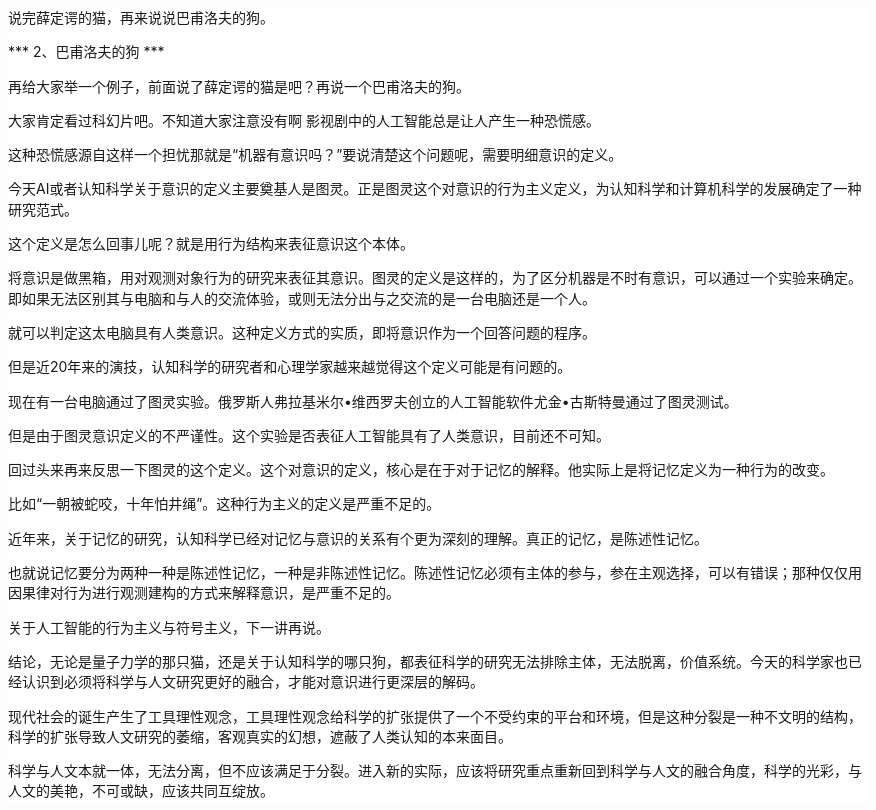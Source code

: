 说完薛定谔的猫，再来说说巴甫洛夫的狗。

***  2、巴甫洛夫的狗 ***

再给大家举一个例子，前面说了薛定谔的猫是吧？再说一个巴甫洛夫的狗。

大家肯定看过科幻片吧。不知道大家注意没有啊 影视剧中的人工智能总是让人产生一种恐慌感。

这种恐慌感源自这样一个担忧那就是“机器有意识吗？”要说清楚这个问题呢，需要明细意识的定义。

今天AI或者认知科学关于意识的定义主要奠基人是图灵。正是图灵这个对意识的行为主义定义，为认知科学和计算机科学的发展确定了一种研究范式。

这个定义是怎么回事儿呢？就是用行为结构来表征意识这个本体。

将意识是做黑箱，用对观测对象行为的研究来表征其意识。图灵的定义是这样的，为了区分机器是不时有意识，可以通过一个实验来确定。即如果无法区别其与电脑和与人的交流体验，或则无法分出与之交流的是一台电脑还是一个人。

就可以判定这太电脑具有人类意识。这种定义方式的实质，即将意识作为一个回答问题的程序。

但是近20年来的演技，认知科学的研究者和心理学家越来越觉得这个定义可能是有问题的。

现在有一台电脑通过了图灵实验。俄罗斯人弗拉基米尔•维西罗夫创立的人工智能软件尤金•古斯特曼通过了图灵测试。

但是由于图灵意识定义的不严谨性。这个实验是否表征人工智能具有了人类意识，目前还不可知。

回过头来再来反思一下图灵的这个定义。这个对意识的定义，核心是在于对于记忆的解释。他实际上是将记忆定义为一种行为的改变。

比如“一朝被蛇咬，十年怕井绳”。这种行为主义的定义是严重不足的。

近年来，关于记忆的研究，认知科学已经对记忆与意识的关系有个更为深刻的理解。真正的记忆，是陈述性记忆。

也就说记忆要分为两种一种是陈述性记忆，一种是非陈述性记忆。陈述性记忆必须有主体的参与，参在主观选择，可以有错误；那种仅仅用因果律对行为进行观测建构的方式来解释意识，是严重不足的。

关于人工智能的行为主义与符号主义，下一讲再说。

结论，无论是量子力学的那只猫，还是关于认知科学的哪只狗，都表征科学的研究无法排除主体，无法脱离，价值系统。今天的科学家也已经认识到必须将科学与人文研究更好的融合，才能对意识进行更深层的解码。

现代社会的诞生产生了工具理性观念，工具理性观念给科学的扩张提供了一个不受约束的平台和环境，但是这种分裂是一种不文明的结构，科学的扩张导致人文研究的萎缩，客观真实的幻想，遮蔽了人类认知的本来面目。

科学与人文本就一体，无法分离，但不应该满足于分裂。进入新的实际，应该将研究重点重新回到科学与人文的融合角度，科学的光彩，与人文的美艳，不可或缺，应该共同互绽放。
